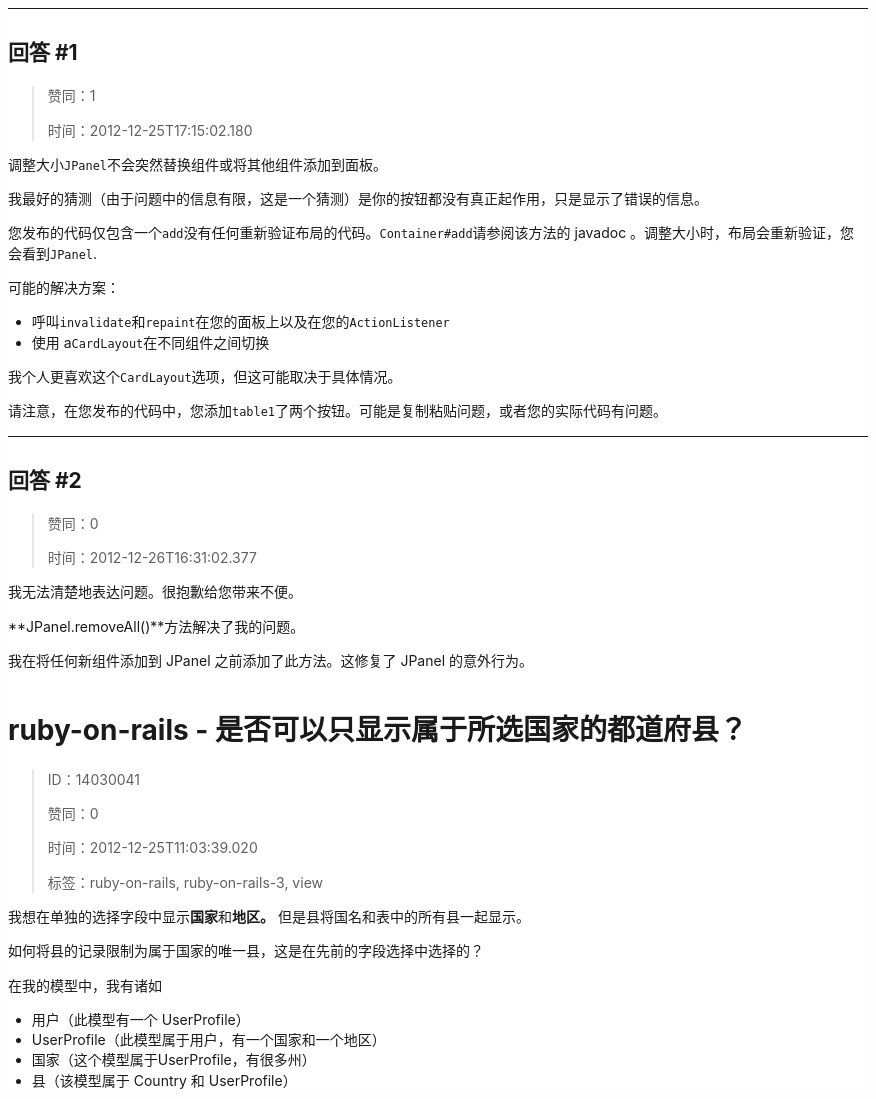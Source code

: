 * * *

## 回答 #1

> 赞同：1
> 
> 时间：2012-12-25T17:15:02.180

调整大小`JPanel`不会突然替换组件或将其他组件添加到面板。

我最好的猜测（由于问题中的信息有限，这是一个猜测）是你的按钮都没有真正起作用，只是显示了错误的信息。

您发布的代码仅包含一个`add`没有任何重新验证布局的代码。`Container#add`请参阅该方法的 javadoc 。调整大小时，布局会重新验证，您会看到`JPanel`.

可能的解决方案：

*   呼叫`invalidate`和`repaint`在您的面板上以及在您的`ActionListener`
*   使用 a`CardLayout`在不同组件之间切换

我个人更喜欢这个`CardLayout`选项，但这可能取决于具体情况。

请注意，在您发布的代码中，您添加`table1`了两个按钮。可能是复制粘贴问题，或者您的实际代码有问题。

* * *

## 回答 #2

> 赞同：0
> 
> 时间：2012-12-26T16:31:02.377

我无法清楚地表达问题。很抱歉给您带来不便。

**JPanel.removeAll()**方法解决了我的问题。

我在将任何新组件添加到 JPanel 之前添加了此方法。这修复了 JPanel 的意外行为。

# ruby-on-rails - 是否可以只显示属于所选国家的都道府县？

> ID：14030041
> 
> 赞同：0
> 
> 时间：2012-12-25T11:03:39.020
> 
> 标签：ruby-on-rails, ruby-on-rails-3, view

我想在单独的选择字段中显示**国家**和**地区。**
但是县将国名和表中的所有县一起显示。

如何将县的记录限制为属于国家的唯一县，这是在先前的字段选择中选择的？

在我的模型中，我有诸如

*   用户（此模型有一个 UserProfile）
*   UserProfile（此模型属于用户，有一个国家和一个地区）
*   国家（这个模型属于UserProfile，有很多州）
*   县（该模型属于 Country 和 UserProfile）
